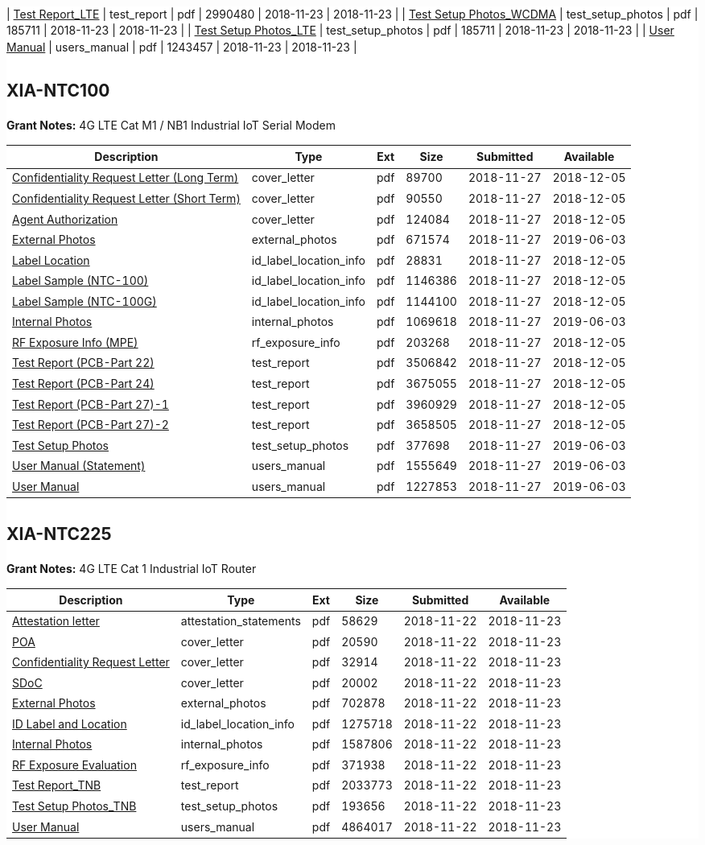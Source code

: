 | [Test Report_LTE](XIA-NWL224/18bce8d5f65e5e270475152067314e43/4082334.pdf) | test_report | pdf | 2990480 | 2018-11-23 | 2018-11-23 |
| [Test Setup Photos_WCDMA](XIA-NWL224/18bce8d5f65e5e270475152067314e43/4082331.pdf) | test_setup_photos | pdf | 185711 | 2018-11-23 | 2018-11-23 |
| [Test Setup Photos_LTE](XIA-NWL224/18bce8d5f65e5e270475152067314e43/4082332.pdf) | test_setup_photos | pdf | 185711 | 2018-11-23 | 2018-11-23 |
| [User Manual](XIA-NWL224/18bce8d5f65e5e270475152067314e43/4082336.pdf) | users_manual | pdf | 1243457 | 2018-11-23 | 2018-11-23 |
## XIA-NTC100
**Grant Notes:** 4G LTE Cat M1 / NB1 Industrial IoT Serial Modem

| Description | Type | Ext | Size | Submitted | Available |
| ----------- | ---- | --- | ---- | --------- | --------- |
| [Confidentiality Request Letter (Long Term)](XIA-NTC100/3c86b0ecdebd1ec0ebd3b4f0eccbf03f/4086064.pdf) | cover_letter | pdf | 89700 | 2018-11-27 | 2018-12-05 |
| [Confidentiality Request Letter (Short Term)](XIA-NTC100/3c86b0ecdebd1ec0ebd3b4f0eccbf03f/4086065.pdf) | cover_letter | pdf | 90550 | 2018-11-27 | 2018-12-05 |
| [Agent Authorization](XIA-NTC100/3c86b0ecdebd1ec0ebd3b4f0eccbf03f/4086066.pdf) | cover_letter | pdf | 124084 | 2018-11-27 | 2018-12-05 |
| [External Photos](XIA-NTC100/3c86b0ecdebd1ec0ebd3b4f0eccbf03f/4086059.pdf) | external_photos | pdf | 671574 | 2018-11-27 | 2019-06-03 |
| [Label Location](XIA-NTC100/3c86b0ecdebd1ec0ebd3b4f0eccbf03f/4086067.pdf) | id_label_location_info | pdf | 28831 | 2018-11-27 | 2018-12-05 |
| [Label Sample (NTC-100)](XIA-NTC100/3c86b0ecdebd1ec0ebd3b4f0eccbf03f/4086068.pdf) | id_label_location_info | pdf | 1146386 | 2018-11-27 | 2018-12-05 |
| [Label Sample (NTC-100G)](XIA-NTC100/3c86b0ecdebd1ec0ebd3b4f0eccbf03f/4086069.pdf) | id_label_location_info | pdf | 1144100 | 2018-11-27 | 2018-12-05 |
| [Internal Photos](XIA-NTC100/3c86b0ecdebd1ec0ebd3b4f0eccbf03f/4086060.pdf) | internal_photos | pdf | 1069618 | 2018-11-27 | 2019-06-03 |
| [RF Exposure Info (MPE)](XIA-NTC100/3c86b0ecdebd1ec0ebd3b4f0eccbf03f/4086070.pdf) | rf_exposure_info | pdf | 203268 | 2018-11-27 | 2018-12-05 |
| [Test Report (PCB-Part 22)](XIA-NTC100/3c86b0ecdebd1ec0ebd3b4f0eccbf03f/4086071.pdf) | test_report | pdf | 3506842 | 2018-11-27 | 2018-12-05 |
| [Test Report (PCB-Part 24)](XIA-NTC100/3c86b0ecdebd1ec0ebd3b4f0eccbf03f/4086072.pdf) | test_report | pdf | 3675055 | 2018-11-27 | 2018-12-05 |
| [Test Report (PCB-Part 27)-1](XIA-NTC100/3c86b0ecdebd1ec0ebd3b4f0eccbf03f/4086073.pdf) | test_report | pdf | 3960929 | 2018-11-27 | 2018-12-05 |
| [Test Report (PCB-Part 27)-2](XIA-NTC100/3c86b0ecdebd1ec0ebd3b4f0eccbf03f/4086074.pdf) | test_report | pdf | 3658505 | 2018-11-27 | 2018-12-05 |
| [Test Setup Photos](XIA-NTC100/3c86b0ecdebd1ec0ebd3b4f0eccbf03f/4086061.pdf) | test_setup_photos | pdf | 377698 | 2018-11-27 | 2019-06-03 |
| [User Manual (Statement)](XIA-NTC100/3c86b0ecdebd1ec0ebd3b4f0eccbf03f/4086062.pdf) | users_manual | pdf | 1555649 | 2018-11-27 | 2019-06-03 |
| [User Manual](XIA-NTC100/3c86b0ecdebd1ec0ebd3b4f0eccbf03f/4086063.pdf) | users_manual | pdf | 1227853 | 2018-11-27 | 2019-06-03 |
## XIA-NTC225
**Grant Notes:** 4G LTE Cat 1 Industrial IoT Router

| Description | Type | Ext | Size | Submitted | Available |
| ----------- | ---- | --- | ---- | --------- | --------- |
| [Attestation letter](XIA-NTC225/f99f467ba491e265729a03d6f80d0d47/4082231.pdf) | attestation_statements | pdf | 58629 | 2018-11-22 | 2018-11-23 |
| [POA](XIA-NTC225/f99f467ba491e265729a03d6f80d0d47/4082228.pdf) | cover_letter | pdf | 20590 | 2018-11-22 | 2018-11-23 |
| [Confidentiality Request Letter](XIA-NTC225/f99f467ba491e265729a03d6f80d0d47/4082229.pdf) | cover_letter | pdf | 32914 | 2018-11-22 | 2018-11-23 |
| [SDoC](XIA-NTC225/f99f467ba491e265729a03d6f80d0d47/4082230.pdf) | cover_letter | pdf | 20002 | 2018-11-22 | 2018-11-23 |
| [External Photos](XIA-NTC225/f99f467ba491e265729a03d6f80d0d47/4082232.pdf) | external_photos | pdf | 702878 | 2018-11-22 | 2018-11-23 |
| [ID Label and Location](XIA-NTC225/f99f467ba491e265729a03d6f80d0d47/4082234.pdf) | id_label_location_info | pdf | 1275718 | 2018-11-22 | 2018-11-23 |
| [Internal Photos](XIA-NTC225/f99f467ba491e265729a03d6f80d0d47/4082233.pdf) | internal_photos | pdf | 1587806 | 2018-11-22 | 2018-11-23 |
| [RF Exposure Evaluation](XIA-NTC225/f99f467ba491e265729a03d6f80d0d47/4082237.pdf) | rf_exposure_info | pdf | 371938 | 2018-11-22 | 2018-11-23 |
| [Test Report_TNB](XIA-NTC225/f99f467ba491e265729a03d6f80d0d47/4082241.pdf) | test_report | pdf | 2033773 | 2018-11-22 | 2018-11-23 |
| [Test Setup Photos_TNB](XIA-NTC225/f99f467ba491e265729a03d6f80d0d47/4082239.pdf) | test_setup_photos | pdf | 193656 | 2018-11-22 | 2018-11-23 |
| [User Manual](XIA-NTC225/f99f467ba491e265729a03d6f80d0d47/4082243.pdf) | users_manual | pdf | 4864017 | 2018-11-22 | 2018-11-23 |